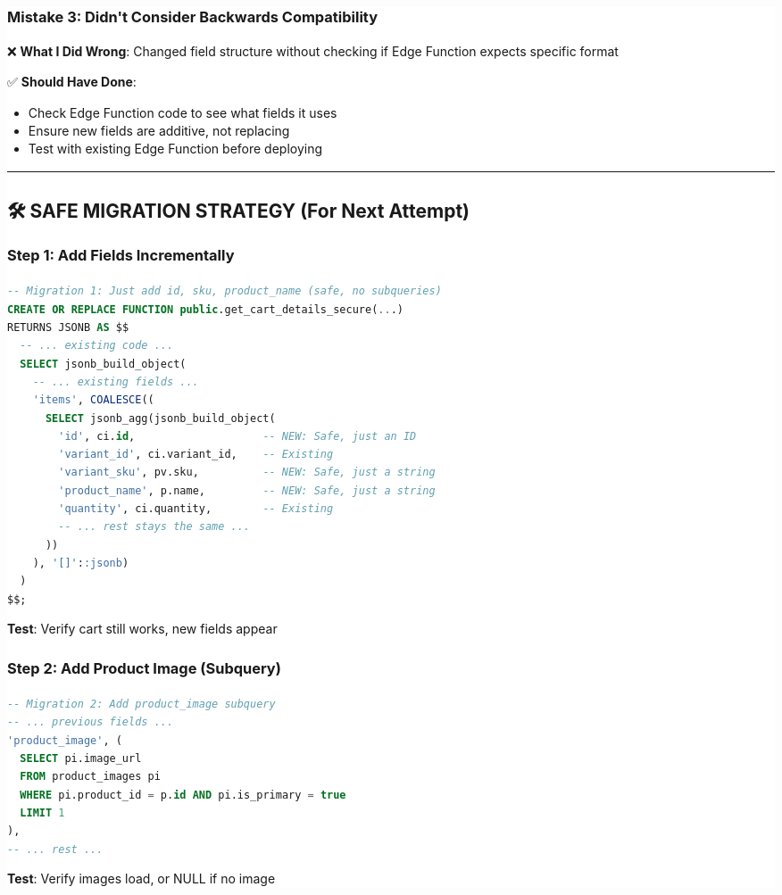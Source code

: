### **Mistake 3: Didn't Consider Backwards Compatibility**
❌ **What I Did Wrong**: Changed field structure without checking if Edge Function expects specific format

✅ **Should Have Done**:
- Check Edge Function code to see what fields it uses
- Ensure new fields are additive, not replacing
- Test with existing Edge Function before deploying

---

## 🛠️ SAFE MIGRATION STRATEGY (For Next Attempt)

### **Step 1: Add Fields Incrementally**
```sql
-- Migration 1: Just add id, sku, product_name (safe, no subqueries)
CREATE OR REPLACE FUNCTION public.get_cart_details_secure(...) 
RETURNS JSONB AS $$
  -- ... existing code ...
  SELECT jsonb_build_object(
    -- ... existing fields ...
    'items', COALESCE((
      SELECT jsonb_agg(jsonb_build_object(
        'id', ci.id,                    -- NEW: Safe, just an ID
        'variant_id', ci.variant_id,    -- Existing
        'variant_sku', pv.sku,          -- NEW: Safe, just a string
        'product_name', p.name,         -- NEW: Safe, just a string
        'quantity', ci.quantity,        -- Existing
        -- ... rest stays the same ...
      ))
    ), '[]'::jsonb)
  )
$$;
```

**Test**: Verify cart still works, new fields appear

### **Step 2: Add Product Image (Subquery)**
```sql
-- Migration 2: Add product_image subquery
-- ... previous fields ...
'product_image', (
  SELECT pi.image_url 
  FROM product_images pi 
  WHERE pi.product_id = p.id AND pi.is_primary = true 
  LIMIT 1
),
-- ... rest ...
```

**Test**: Verify images load, or NULL if no image
